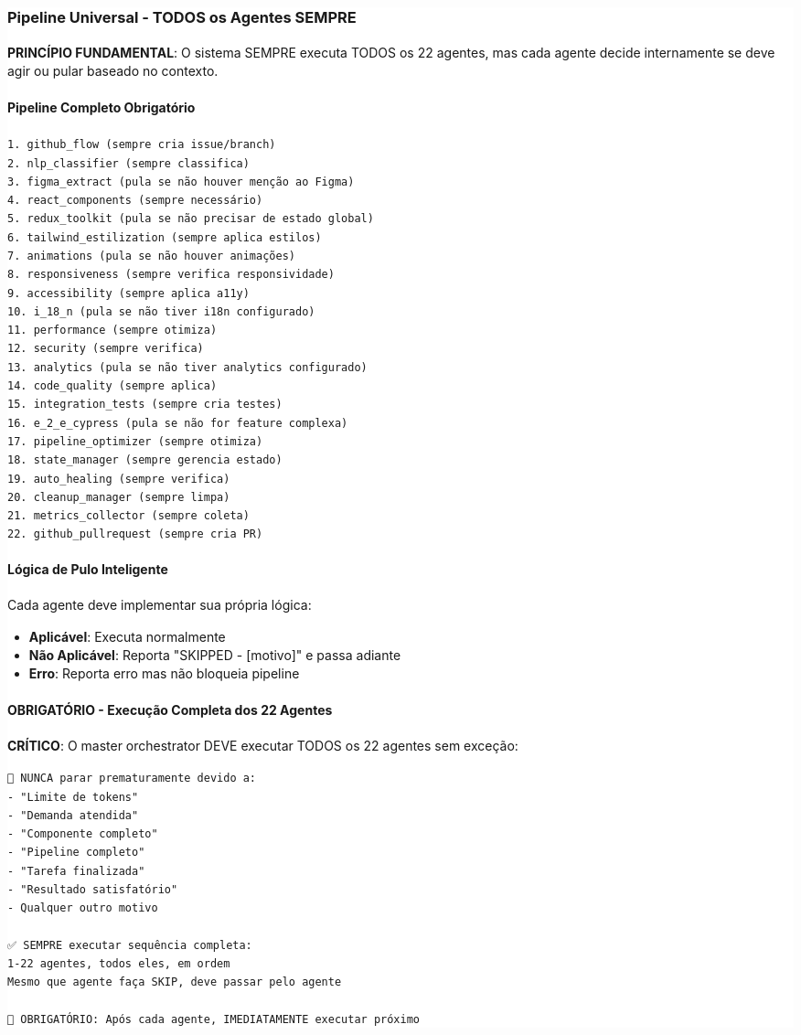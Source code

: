 ### Pipeline Universal - TODOS os Agentes SEMPRE

**PRINCÍPIO FUNDAMENTAL**: O sistema SEMPRE executa TODOS os 22 agentes, mas cada agente decide internamente se deve agir ou pular baseado no contexto.

#### Pipeline Completo Obrigatório
```
1. github_flow (sempre cria issue/branch)
2. nlp_classifier (sempre classifica)
3. figma_extract (pula se não houver menção ao Figma)
4. react_components (sempre necessário)
5. redux_toolkit (pula se não precisar de estado global)
6. tailwind_estilization (sempre aplica estilos)
7. animations (pula se não houver animações)
8. responsiveness (sempre verifica responsividade)
9. accessibility (sempre aplica a11y)
10. i_18_n (pula se não tiver i18n configurado)
11. performance (sempre otimiza)
12. security (sempre verifica)
13. analytics (pula se não tiver analytics configurado)
14. code_quality (sempre aplica)
15. integration_tests (sempre cria testes)
16. e_2_e_cypress (pula se não for feature complexa)
17. pipeline_optimizer (sempre otimiza)
18. state_manager (sempre gerencia estado)
19. auto_healing (sempre verifica)
20. cleanup_manager (sempre limpa)
21. metrics_collector (sempre coleta)
22. github_pullrequest (sempre cria PR)
```

#### Lógica de Pulo Inteligente
Cada agente deve implementar sua própria lógica:
- **Aplicável**: Executa normalmente
- **Não Aplicável**: Reporta "SKIPPED - [motivo]" e passa adiante
- **Erro**: Reporta erro mas não bloqueia pipeline

#### OBRIGATÓRIO - Execução Completa dos 22 Agentes
**CRÍTICO**: O master orchestrator DEVE executar TODOS os 22 agentes sem exceção:

```
🚨 NUNCA parar prematuramente devido a:
- "Limite de tokens"
- "Demanda atendida"
- "Componente completo"
- "Pipeline completo"
- "Tarefa finalizada"
- "Resultado satisfatório"
- Qualquer outro motivo

✅ SEMPRE executar sequência completa:
1-22 agentes, todos eles, em ordem
Mesmo que agente faça SKIP, deve passar pelo agente

🔄 OBRIGATÓRIO: Após cada agente, IMEDIATAMENTE executar próximo
```
